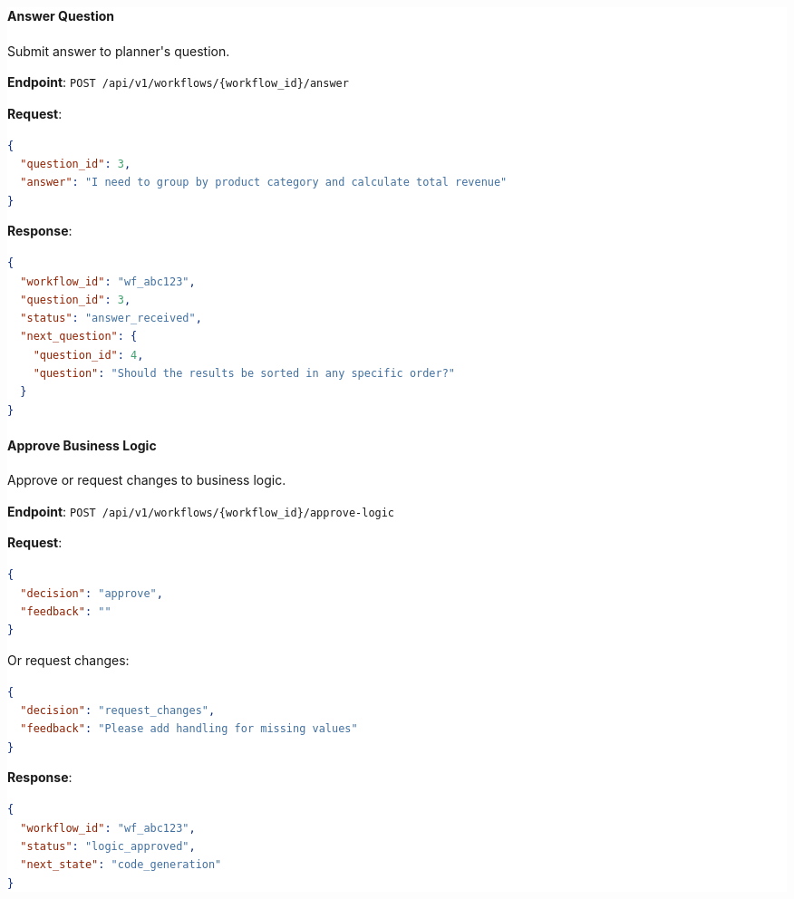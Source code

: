 #### Answer Question

Submit answer to planner's question.

**Endpoint**: `POST /api/v1/workflows/{workflow_id}/answer`

**Request**:
```json
{
  "question_id": 3,
  "answer": "I need to group by product category and calculate total revenue"
}
```

**Response**:
```json
{
  "workflow_id": "wf_abc123",
  "question_id": 3,
  "status": "answer_received",
  "next_question": {
    "question_id": 4,
    "question": "Should the results be sorted in any specific order?"
  }
}
```

#### Approve Business Logic

Approve or request changes to business logic.

**Endpoint**: `POST /api/v1/workflows/{workflow_id}/approve-logic`

**Request**:
```json
{
  "decision": "approve",
  "feedback": ""
}
```

Or request changes:
```json
{
  "decision": "request_changes",
  "feedback": "Please add handling for missing values"
}
```

**Response**:
```json
{
  "workflow_id": "wf_abc123",
  "status": "logic_approved",
  "next_state": "code_generation"
}
```
